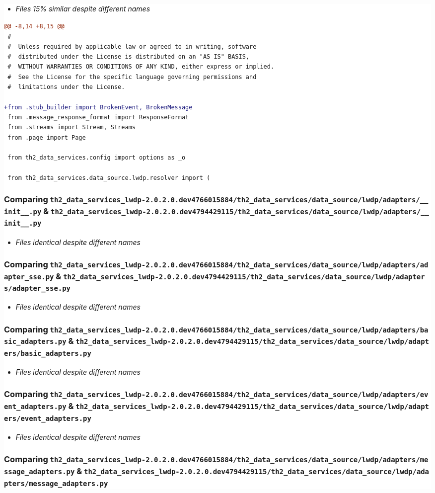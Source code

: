  * *Files 15% similar despite different names*

```diff
@@ -8,14 +8,15 @@
 #
 #  Unless required by applicable law or agreed to in writing, software
 #  distributed under the License is distributed on an "AS IS" BASIS,
 #  WITHOUT WARRANTIES OR CONDITIONS OF ANY KIND, either express or implied.
 #  See the License for the specific language governing permissions and
 #  limitations under the License.
 
+from .stub_builder import BrokenEvent, BrokenMessage
 from .message_response_format import ResponseFormat
 from .streams import Stream, Streams
 from .page import Page
 
 from th2_data_services.config import options as _o
 
 from th2_data_services.data_source.lwdp.resolver import (
```

### Comparing `th2_data_services_lwdp-2.0.2.0.dev4766015884/th2_data_services/data_source/lwdp/adapters/__init__.py` & `th2_data_services_lwdp-2.0.2.0.dev4794429115/th2_data_services/data_source/lwdp/adapters/__init__.py`

 * *Files identical despite different names*

### Comparing `th2_data_services_lwdp-2.0.2.0.dev4766015884/th2_data_services/data_source/lwdp/adapters/adapter_sse.py` & `th2_data_services_lwdp-2.0.2.0.dev4794429115/th2_data_services/data_source/lwdp/adapters/adapter_sse.py`

 * *Files identical despite different names*

### Comparing `th2_data_services_lwdp-2.0.2.0.dev4766015884/th2_data_services/data_source/lwdp/adapters/basic_adapters.py` & `th2_data_services_lwdp-2.0.2.0.dev4794429115/th2_data_services/data_source/lwdp/adapters/basic_adapters.py`

 * *Files identical despite different names*

### Comparing `th2_data_services_lwdp-2.0.2.0.dev4766015884/th2_data_services/data_source/lwdp/adapters/event_adapters.py` & `th2_data_services_lwdp-2.0.2.0.dev4794429115/th2_data_services/data_source/lwdp/adapters/event_adapters.py`

 * *Files identical despite different names*

### Comparing `th2_data_services_lwdp-2.0.2.0.dev4766015884/th2_data_services/data_source/lwdp/adapters/message_adapters.py` & `th2_data_services_lwdp-2.0.2.0.dev4794429115/th2_data_services/data_source/lwdp/adapters/message_adapters.py`
